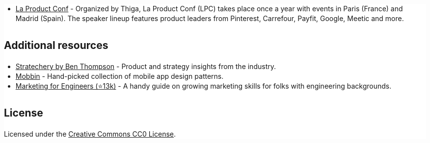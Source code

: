 *   [La Product Conf](https://www.laproductconf.com/) - Organized by Thiga, La Product Conf (LPC) takes place once a year with events in Paris (France) and Madrid (Spain). The speaker lineup features product leaders from Pinterest, Carrefour, Payfit, Google, Meetic and more.

## Additional resources

*   [Stratechery by Ben Thompson](https://stratechery.com/) - Product and strategy insights from the industry.
*   [Mobbin](https://mobbin.design/) - Hand-picked collection of mobile app design patterns.
*   [Marketing for Engineers (⭐13k)](https://github.com/goabstract/Marketing-for-Engineers) - A handy guide on growing marketing skills for folks with engineering backgrounds.

## License

Licensed under the [Creative Commons CC0 License](https://creativecommons.org/publicdomain/zero/1.0/).

